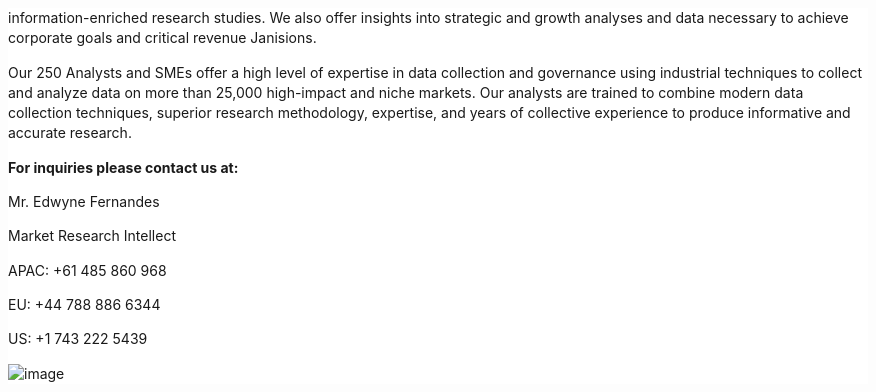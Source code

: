 information-enriched research studies.&nbsp;</span>We also offer insights into strategic and growth analyses and data necessary to achieve corporate goals and critical revenue Janisions.</p><p><span class="">Our 250 Analysts and SMEs offer a high level of expertise in data collection and governance using industrial techniques to collect and analyze data on more than 25,000 high-impact and niche markets. Our analysts are trained to combine modern data collection techniques, superior research methodology, expertise, and years of collective experience to produce informative and accurate research.</span></p><p><strong>For inquiries please contact us at:</strong></p><p>Mr. Edwyne Fernandes</p><p>Market Research Intellect</p><p>APAC: +61 485 860 968</p><p>EU: +44 788 886 6344</p><p>US: +1 743 222 5439</p>
![image](https://github.com/user-attachments/assets/5e486b79-b6e0-46c1-80f1-d2416b160a23)
